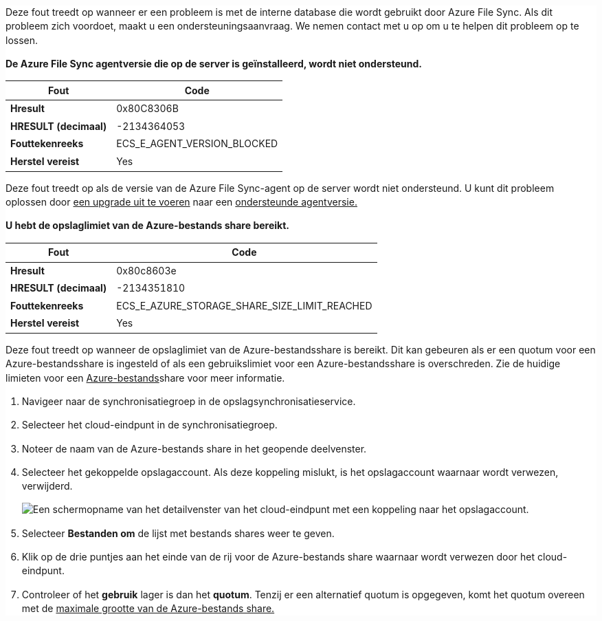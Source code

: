 Deze fout treedt op wanneer er een probleem is met de interne database die wordt gebruikt door Azure File Sync. Als dit probleem zich voordoet, maakt u een ondersteuningsaanvraag. We nemen contact met u op om u te helpen dit probleem op te lossen.

<a id="-2134364053"></a>**De Azure File Sync agentversie die op de server is geïnstalleerd, wordt niet ondersteund.**  

| Fout | Code |
|-|-|
| **Hresult** | 0x80C8306B |
| **HRESULT (decimaal)** | -2134364053 |
| **Fouttekenreeks** | ECS_E_AGENT_VERSION_BLOCKED |
| **Herstel vereist** | Yes |

Deze fout treedt op als de versie van de Azure File Sync-agent op de server wordt niet ondersteund. U kunt dit probleem oplossen door [een upgrade uit te voeren]( https://docs.microsoft.com/azure/storage/files/storage-files-release-notes#upgrade-paths) naar een [ondersteunde agentversie.]( https://docs.microsoft.com/azure/storage/files/storage-files-release-notes#supported-versions)

<a id="-2134351810"></a>**U hebt de opslaglimiet van de Azure-bestands share bereikt.**  

| Fout | Code |
|-|-|
| **Hresult** | 0x80c8603e |
| **HRESULT (decimaal)** | -2134351810 |
| **Fouttekenreeks** | ECS_E_AZURE_STORAGE_SHARE_SIZE_LIMIT_REACHED |
| **Herstel vereist** | Yes |

Deze fout treedt op wanneer de opslaglimiet van de Azure-bestandsshare is bereikt. Dit kan gebeuren als er een quotum voor een Azure-bestandsshare is ingesteld of als een gebruikslimiet voor een Azure-bestandsshare is overschreden. Zie de huidige limieten voor een [Azure-bestands](storage-files-scale-targets.md)share voor meer informatie.

1. Navigeer naar de synchronisatiegroep in de opslagsynchronisatieservice.
2. Selecteer het cloud-eindpunt in de synchronisatiegroep.
3. Noteer de naam van de Azure-bestands share in het geopende deelvenster.
4. Selecteer het gekoppelde opslagaccount. Als deze koppeling mislukt, is het opslagaccount waarnaar wordt verwezen, verwijderd.

    ![Een schermopname van het detailvenster van het cloud-eindpunt met een koppeling naar het opslagaccount.](media/storage-sync-files-troubleshoot/file-share-inaccessible-1.png)

5. Selecteer **Bestanden om** de lijst met bestands shares weer te geven.
6. Klik op de drie puntjes aan het einde van de rij voor de Azure-bestands share waarnaar wordt verwezen door het cloud-eindpunt.
7. Controleer of het **gebruik** lager is dan het **quotum**. Tenzij er een alternatief quotum is opgegeven, komt het quotum overeen met de [maximale grootte van de Azure-bestands share.](storage-files-scale-targets.md)
